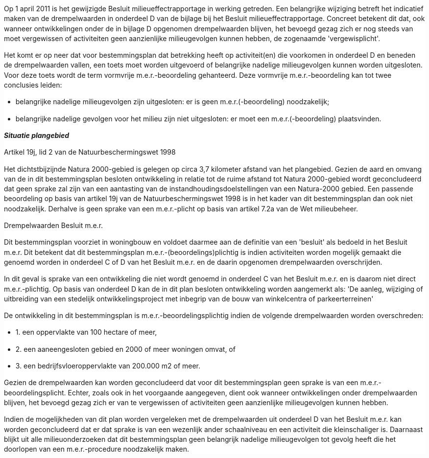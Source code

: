 Op 1 april 2011 is het gewijzigde Besluit milieueffectrapportage in werking getreden. Een belangrijke wijziging betreft het indicatief maken van de drempelwaarden in onderdeel D van de bijlage bij het Besluit milieueffectrapportage. Concreet betekent dit dat, ook wanneer ontwikkelingen onder de in bijlage D opgenomen drempelwaarden blijven, het bevoegd gezag zich er nog steeds van moet vergewissen of activiteiten geen aanzienlijke milieugevolgen kunnen hebben, de zogenaamde 'vergewisplicht'.

Het komt er op neer dat voor bestemmingsplan dat betrekking heeft op activiteit(en) die voorkomen in onderdeel D en beneden de drempelwaarden vallen, een toets moet worden uitgevoerd of belangrijke nadelige milieugevolgen kunnen worden uitgesloten. Voor deze toets wordt de term vormvrije m.e.r.\-beoordeling gehanteerd. Deze vormvrije m.e.r.\-beoordeling kan tot twee conclusies leiden:

* belangrijke nadelige milieugevolgen zijn uitgesloten: er is geen m.e.r.(\-beoordeling) noodzakelijk;

* belangrijke nadelige gevolgen voor het milieu zijn niet uitgesloten: er moet een m.e.r.(\-beoordeling) plaatsvinden.

***Situatie plangebied***

Artikel 19j, lid 2 van de Natuurbeschermingswet 1998

Het dichtstbijzijnde Natura 2000\-gebied is gelegen op circa 3,7 kilometer afstand van het plangebied. Gezien de aard en omvang van de in dit bestemmingsplan besloten ontwikkeling in relatie tot de ruime afstand tot Natura 2000\-gebied wordt geconcludeerd dat geen sprake zal zijn van een aantasting van de instandhoudingsdoelstellingen van een Natura\-2000 gebied. Een passende beoordeling op basis van artikel 19j van de Natuurbeschermingswet 1998 is in het kader van dit bestemmingsplan dan ook niet noodzakelijk. Derhalve is geen sprake van een m.e.r.\-plicht op basis van artikel 7\.2a van de Wet milieubeheer.

Drempelwaarden Besluit m.e.r.

Dit bestemmingsplan voorziet in woningbouw en voldoet daarmee aan de definitie van een 'besluit' als bedoeld in het Besluit m.e.r. Dit betekent dat dit bestemmingsplan m.e.r.\-(beoordelings)plichtig is indien activiteiten worden mogelijk gemaakt die genoemd worden in onderdeel C of D van het Besluit m.e.r. en de daarin opgenomen drempelwaarden overschrijden.

In dit geval is sprake van een ontwikkeling die niet wordt genoemd in onderdeel C van het Besluit m.e.r. en is daarom niet direct m.e.r.\-plichtig. Op basis van onderdeel D kan de in dit plan besloten ontwikkeling worden aangemerkt als: 'De aanleg, wijziging of uitbreiding van een stedelijk ontwikkelingsproject met inbegrip van de bouw van winkelcentra of parkeerterreinen'

De ontwikkeling in dit bestemmingsplan is m.e.r.\-beoordelingsplichtig indien de volgende drempelwaarden worden overschreden:

* 1\. een oppervlakte van 100 hectare of meer,

* 2\. een aaneengesloten gebied en 2000 of meer woningen omvat, of

* 3\. een bedrijfsvloeroppervlakte van 200\.000 m2 of meer.

Gezien de drempelwaarden kan worden geconcludeerd dat voor dit bestemmingsplan geen sprake is van een m.e.r.\-beoordelingsplicht. Echter, zoals ook in het voorgaande aangegeven, dient ook wanneer ontwikkelingen onder drempelwaarden blijven, het bevoegd gezag zich er van te vergewissen of activiteiten geen aanzienlijke milieugevolgen kunnen hebben.

Indien de mogelijkheden van dit plan worden vergeleken met de drempelwaarden uit onderdeel D van het Besluit m.e.r. kan worden geconcludeerd dat er dat sprake is van een wezenlijk ander schaalniveau en een activiteit die kleinschaliger is. Daarnaast blijkt uit alle milieuonderzoeken dat dit bestemmingsplan geen belangrijk nadelige milieugevolgen tot gevolg heeft die het doorlopen van een m.e.r.\-procedure noodzakelijk maken.
